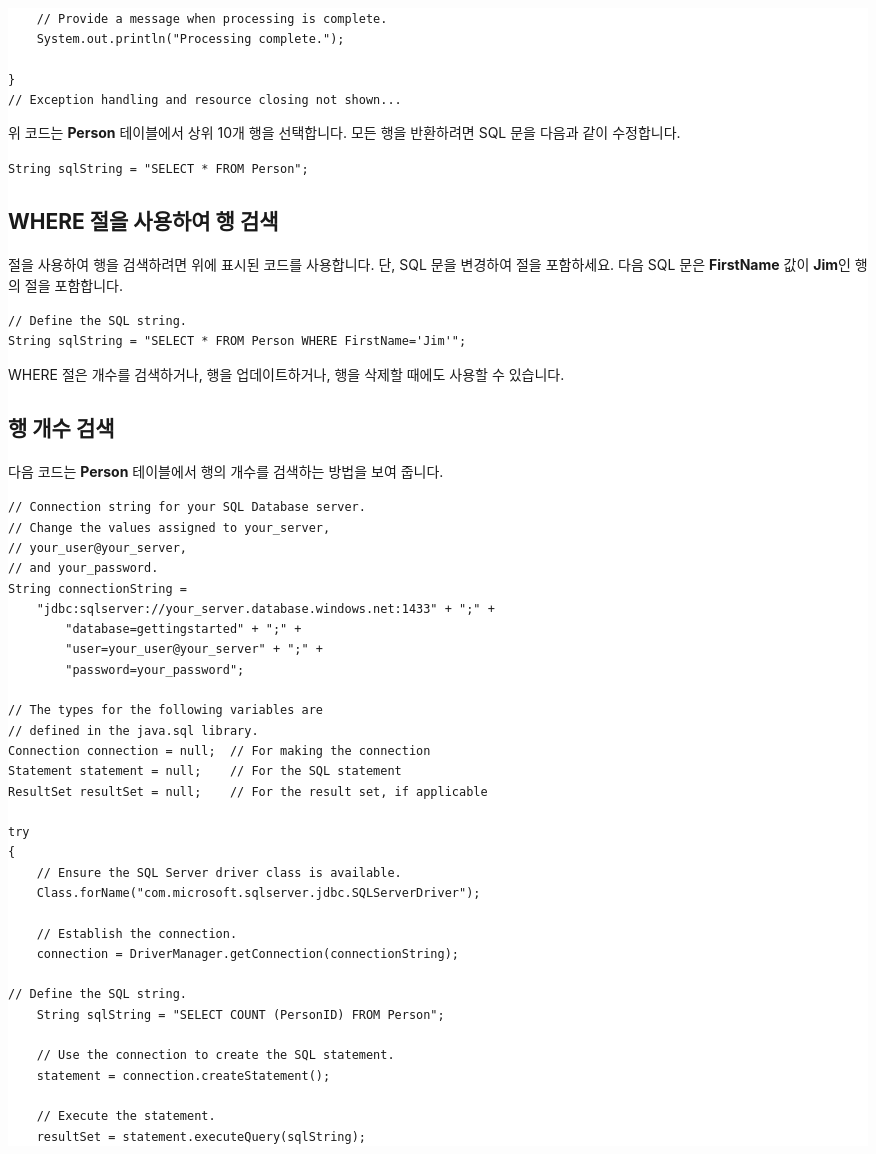 	    // Provide a message when processing is complete.
	    System.out.println("Processing complete.");
	
	}
	// Exception handling and resource closing not shown...

 위 코드는 **Person** 테이블에서 상위 10개 행을 선택합니다. 모든 행을 반환하려면 SQL 문을 다음과 같이 수정합니다.

	String sqlString = "SELECT * FROM Person";

 
## WHERE 절을 사용하여 행 검색

절을 사용하여 행을 검색하려면 위에 표시된 코드를 사용합니다. 단, SQL 문을 변경하여 절을 포함하세요. 다음 SQL 문은 **FirstName** 값이 **Jim**인 행의 절을 포함합니다.

	// Define the SQL string.
	String sqlString = "SELECT * FROM Person WHERE FirstName='Jim'";
	
WHERE 절은 개수를 검색하거나, 행을 업데이트하거나, 행을 삭제할 때에도 사용할 수 있습니다.

<h2><a id="to_retrieve_row_count"></a>행 개수 검색</h2>

다음 코드는 **Person** 테이블에서 행의 개수를 검색하는 방법을 보여 줍니다.
 
	// Connection string for your SQL Database server.
	// Change the values assigned to your_server, 
	// your_user@your_server,
	// and your_password.
	String connectionString = 
		"jdbc:sqlserver://your_server.database.windows.net:1433" + ";" +  
			"database=gettingstarted" + ";" + 
			"user=your_user@your_server" + ";" +  
			"password=your_password";
	
	// The types for the following variables are
	// defined in the java.sql library.
	Connection connection = null;  // For making the connection
	Statement statement = null;    // For the SQL statement
	ResultSet resultSet = null;    // For the result set, if applicable
	
	try
	{
	    // Ensure the SQL Server driver class is available.
	    Class.forName("com.microsoft.sqlserver.jdbc.SQLServerDriver");
	
	    // Establish the connection.
	    connection = DriverManager.getConnection(connectionString);
	
	// Define the SQL string.
	    String sqlString = "SELECT COUNT (PersonID) FROM Person";
	
	    // Use the connection to create the SQL statement.
	    statement = connection.createStatement();
	
	    // Execute the statement.
	    resultSet = statement.executeQuery(sqlString);
	
